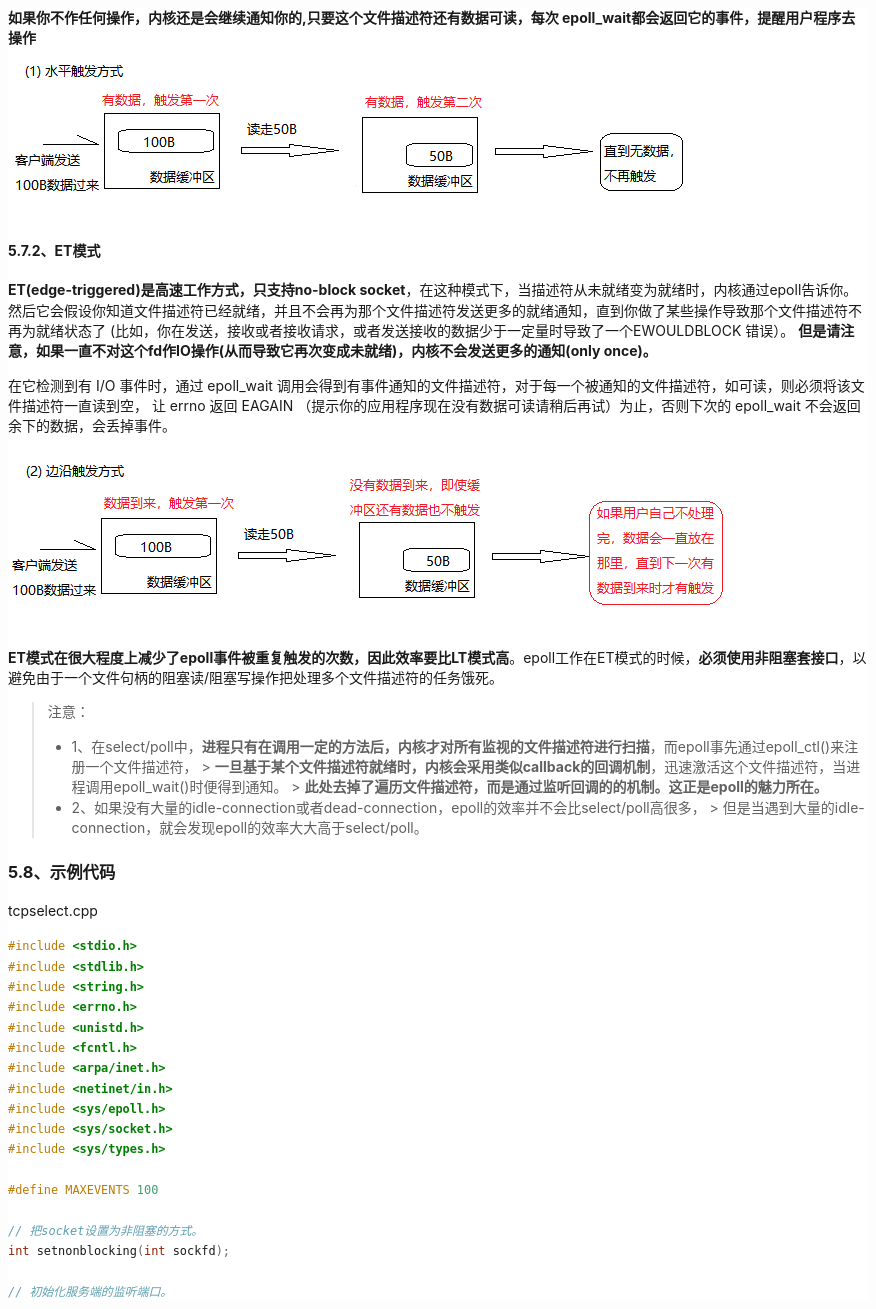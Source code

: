 **如果你不作任何操作，内核还是会继续通知你的,只要这个文件描述符还有数据可读，每次 epoll_wait都会返回它的事件，提醒用户程序去操作**

![](./imgs/socket11.png)

#### 5.7.2、ET模式

**ET(edge-triggered)是高速工作方式，只支持no-block socket**，在这种模式下，当描述符从未就绪变为就绪时，内核通过epoll告诉你。
然后它会假设你知道文件描述符已经就绪，并且不会再为那个文件描述符发送更多的就绪通知，直到你做了某些操作导致那个文件描述符不再为就绪状态了
(比如，你在发送，接收或者接收请求，或者发送接收的数据少于一定量时导致了一个EWOULDBLOCK 错误）。
**但是请注意，如果一直不对这个fd作IO操作(从而导致它再次变成未就绪)，内核不会发送更多的通知(only once)。**

在它检测到有 I/O 事件时，通过 epoll_wait 调用会得到有事件通知的文件描述符，对于每一个被通知的文件描述符，如可读，则必须将该文件描述符一直读到空， 让 errno 返回 EAGAIN
（提示你的应用程序现在没有数据可读请稍后再试）为止，否则下次的 epoll_wait 不会返回余下的数据，会丢掉事件。

![](./imgs/socket12.png)

**ET模式在很大程度上减少了epoll事件被重复触发的次数，因此效率要比LT模式高**。epoll工作在ET模式的时候，**必须使用非阻塞套接口**，以避免由于一个文件句柄的阻塞读/阻塞写操作把处理多个文件描述符的任务饿死。

> 注意：
> - 1、在select/poll中，**进程只有在调用一定的方法后，内核才对所有监视的文件描述符进行扫描**，而epoll事先通过epoll_ctl()来注册一个文件描述符，
    > **一旦基于某个文件描述符就绪时，内核会采用类似callback的回调机制**，迅速激活这个文件描述符，当进程调用epoll_wait()时便得到通知。
    > **此处去掉了遍历文件描述符，而是通过监听回调的的机制。这正是epoll的魅力所在。**
> - 2、如果没有大量的idle-connection或者dead-connection，epoll的效率并不会比select/poll高很多，
    > 但是当遇到大量的idle-connection，就会发现epoll的效率大大高于select/poll。

### 5.8、示例代码

tcpselect.cpp

```c++
#include <stdio.h>
#include <stdlib.h>
#include <string.h>
#include <errno.h>
#include <unistd.h>
#include <fcntl.h>
#include <arpa/inet.h>
#include <netinet/in.h>
#include <sys/epoll.h>
#include <sys/socket.h>
#include <sys/types.h>

#define MAXEVENTS 100

// 把socket设置为非阻塞的方式。
int setnonblocking(int sockfd);

// 初始化服务端的监听端口。
```